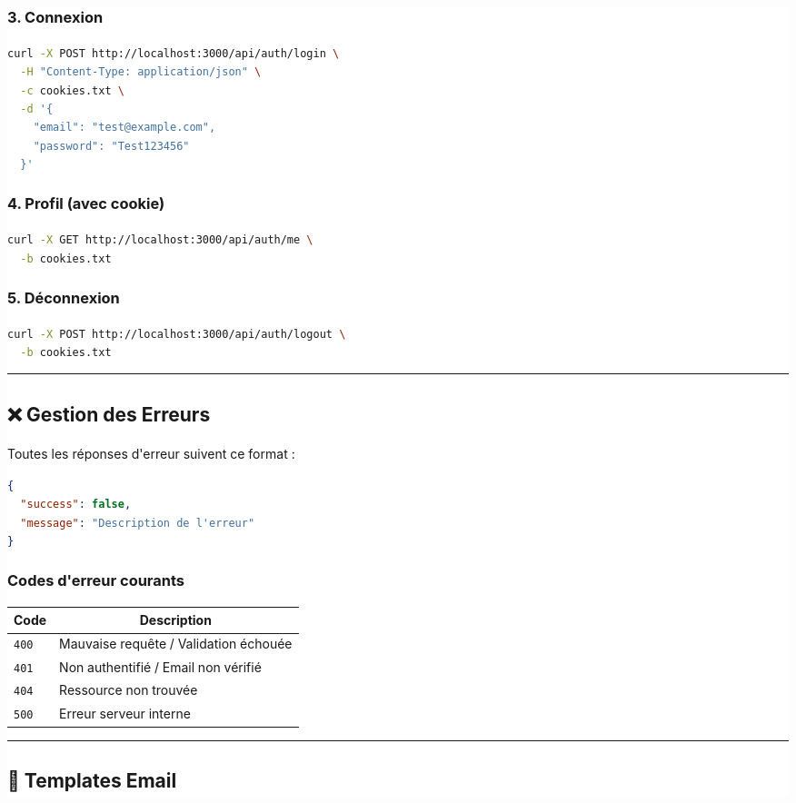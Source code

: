 ### 3. Connexion

```bash
curl -X POST http://localhost:3000/api/auth/login \
  -H "Content-Type: application/json" \
  -c cookies.txt \
  -d '{
    "email": "test@example.com",
    "password": "Test123456"
  }'
```

### 4. Profil (avec cookie)

```bash
curl -X GET http://localhost:3000/api/auth/me \
  -b cookies.txt
```

### 5. Déconnexion

```bash
curl -X POST http://localhost:3000/api/auth/logout \
  -b cookies.txt
```

---

## ❌ Gestion des Erreurs

Toutes les réponses d'erreur suivent ce format :

```json
{
  "success": false,
  "message": "Description de l'erreur"
}
```

### Codes d'erreur courants

| Code  | Description                           |
| ----- | ------------------------------------- |
| `400` | Mauvaise requête / Validation échouée |
| `401` | Non authentifié / Email non vérifié   |
| `404` | Ressource non trouvée                 |
| `500` | Erreur serveur interne                |

---

## 📧 Templates Email
